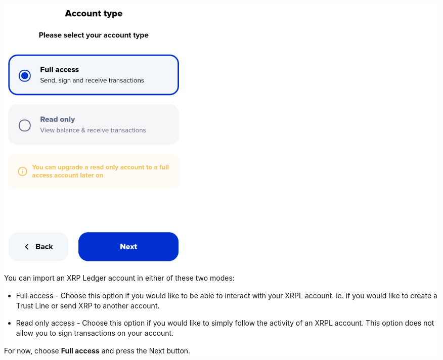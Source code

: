 [![import](xaman2.png)](xaman2.png)

You can import an XRP Ledger account in either of these two modes:

* Full access - Choose this option if you would like to be able to interact with your XRPL account. ie. if you would like to create a Trust Line or send XRP to another account.

* Read only access - Choose this option if you would like to simply follow the activity of an XRPL account. This option does not allow you to sign transactions on your account.

For now, choose **Full access** and press the Next button.
